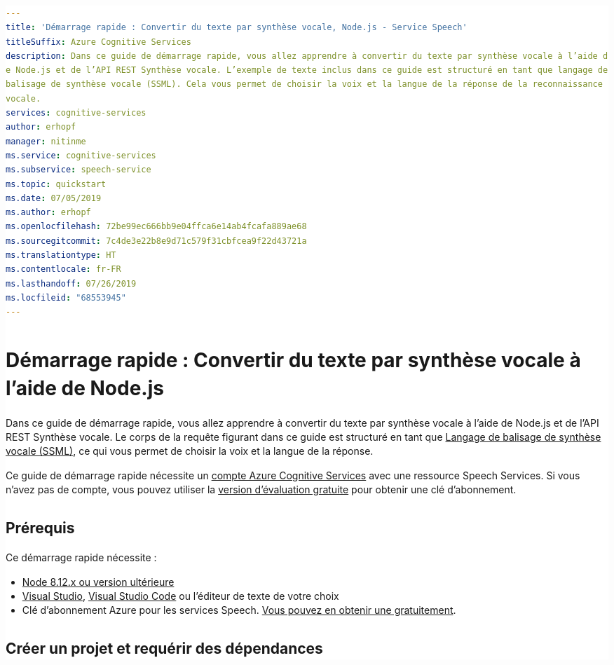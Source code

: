 ```yaml
---
title: 'Démarrage rapide : Convertir du texte par synthèse vocale, Node.js - Service Speech'
titleSuffix: Azure Cognitive Services
description: Dans ce guide de démarrage rapide, vous allez apprendre à convertir du texte par synthèse vocale à l’aide de Node.js et de l’API REST Synthèse vocale. L’exemple de texte inclus dans ce guide est structuré en tant que langage de balisage de synthèse vocale (SSML). Cela vous permet de choisir la voix et la langue de la réponse de la reconnaissance vocale.
services: cognitive-services
author: erhopf
manager: nitinme
ms.service: cognitive-services
ms.subservice: speech-service
ms.topic: quickstart
ms.date: 07/05/2019
ms.author: erhopf
ms.openlocfilehash: 72be99ec666bb9e04ffca6e14ab4fcafa889ae68
ms.sourcegitcommit: 7c4de3e22b8e9d71c579f31cbfcea9f22d43721a
ms.translationtype: HT
ms.contentlocale: fr-FR
ms.lasthandoff: 07/26/2019
ms.locfileid: "68553945"
---
```

# <a name="quickstart-convert-text-to-speech-using-nodejs"></a>Démarrage rapide : Convertir du texte par synthèse vocale à l’aide de Node.js

Dans ce guide de démarrage rapide, vous allez apprendre à convertir du texte par synthèse vocale à l’aide de Node.js et de l’API REST Synthèse vocale. Le corps de la requête figurant dans ce guide est structuré en tant que [Langage de balisage de synthèse vocale (SSML)](speech-synthesis-markup.md), ce qui vous permet de choisir la voix et la langue de la réponse.

Ce guide de démarrage rapide nécessite un [compte Azure Cognitive Services](https://docs.microsoft.com/azure/cognitive-services/cognitive-services-apis-create-account) avec une ressource Speech Services. Si vous n’avez pas de compte, vous pouvez utiliser la [version d’évaluation gratuite](get-started.md) pour obtenir une clé d’abonnement.

## <a name="prerequisites"></a>Prérequis

Ce démarrage rapide nécessite :

* [Node 8.12.x ou version ultérieure](https://nodejs.org/en/)
* [Visual Studio](https://visualstudio.microsoft.com/downloads/), [Visual Studio Code](https://code.visualstudio.com/download) ou l’éditeur de texte de votre choix
* Clé d’abonnement Azure pour les services Speech. [Vous pouvez en obtenir une gratuitement](get-started.md).

## <a name="create-a-project-and-require-dependencies"></a>Créer un projet et requérir des dépendances
